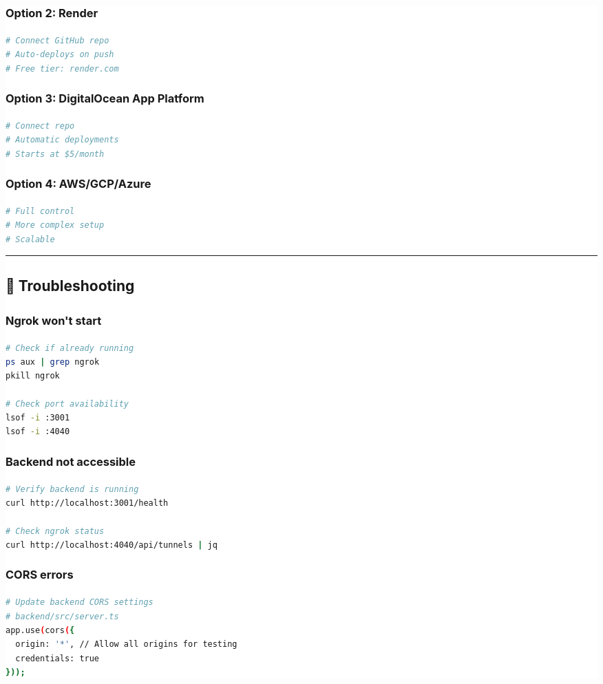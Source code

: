 ### Option 2: Render
```bash
# Connect GitHub repo
# Auto-deploys on push
# Free tier: render.com
```

### Option 3: DigitalOcean App Platform
```bash
# Connect repo
# Automatic deployments
# Starts at $5/month
```

### Option 4: AWS/GCP/Azure
```bash
# Full control
# More complex setup
# Scalable
```

---

## 🐛 Troubleshooting

### Ngrok won't start
```bash
# Check if already running
ps aux | grep ngrok
pkill ngrok

# Check port availability
lsof -i :3001
lsof -i :4040
```

### Backend not accessible
```bash
# Verify backend is running
curl http://localhost:3001/health

# Check ngrok status
curl http://localhost:4040/api/tunnels | jq
```

### CORS errors
```bash
# Update backend CORS settings
# backend/src/server.ts
app.use(cors({
  origin: '*', // Allow all origins for testing
  credentials: true
}));
```
